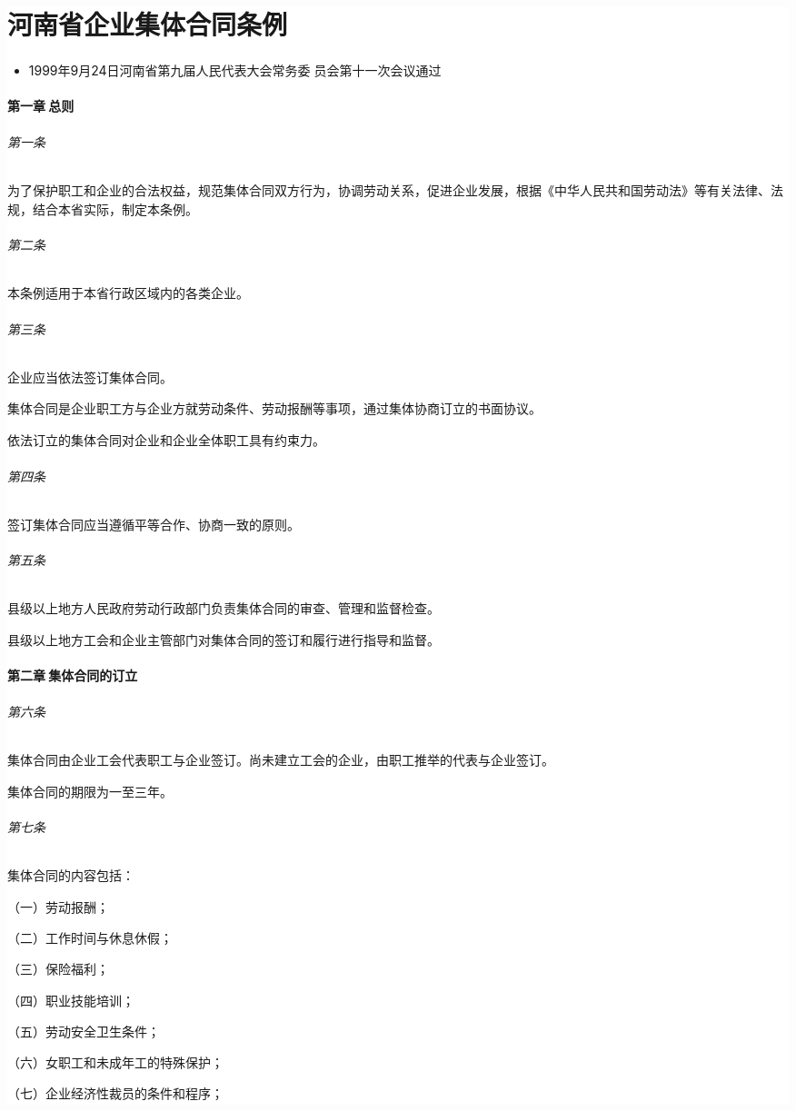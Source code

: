 # 河南省企业集体合同条例

- 1999年9月24日河南省第九届人民代表大会常务委
  员会第十一次会议通过



#### 第一章 总则

###### 第一条

为了保护职工和企业的合法权益，规范集体合同双方行为，协调劳动关系，促进企业发展，根据《中华人民共和国劳动法》等有关法律、法规，结合本省实际，制定本条例。

###### 第二条

本条例适用于本省行政区域内的各类企业。

###### 第三条

企业应当依法签订集体合同。

集体合同是企业职工方与企业方就劳动条件、劳动报酬等事项，通过集体协商订立的书面协议。

依法订立的集体合同对企业和企业全体职工具有约束力。

###### 第四条

签订集体合同应当遵循平等合作、协商一致的原则。

###### 第五条

县级以上地方人民政府劳动行政部门负责集体合同的审查、管理和监督检查。

县级以上地方工会和企业主管部门对集体合同的签订和履行进行指导和监督。

#### 第二章 集体合同的订立

###### 第六条

集体合同由企业工会代表职工与企业签订。尚未建立工会的企业，由职工推举的代表与企业签订。

集体合同的期限为一至三年。

###### 第七条

集体合同的内容包括：

（一）劳动报酬；

（二）工作时间与休息休假；

（三）保险福利；

（四）职业技能培训；

（五）劳动安全卫生条件；

（六）女职工和未成年工的特殊保护；

（七）企业经济性裁员的条件和程序；
